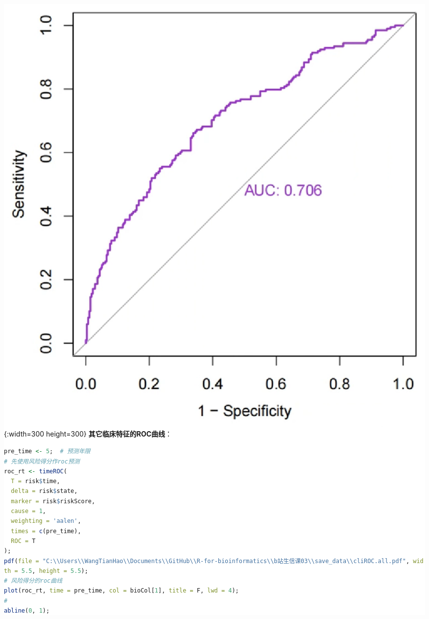 ![ROC曲线4](./md-image/ROC曲线4.png){:width=300 height=300}
**其它临床特征的ROC曲线**：
``` r
pre_time <- 5;  # 预测年限
# 先使用风险得分作roc预测
roc_rt <- timeROC(
  T = risk$time,
  delta = risk$state,
  marker = risk$riskScore,
  cause = 1,
  weighting = 'aalen',
  times = c(pre_time),
  ROC = T
);
pdf(file = "C:\\Users\\WangTianHao\\Documents\\GitHub\\R-for-bioinformatics\\b站生信课03\\save_data\\cliROC.all.pdf", width = 5.5, height = 5.5);
# 风险得分的roc曲线
plot(roc_rt, time = pre_time, col = bioCol[1], title = F, lwd = 4);
# 
abline(0, 1);
```